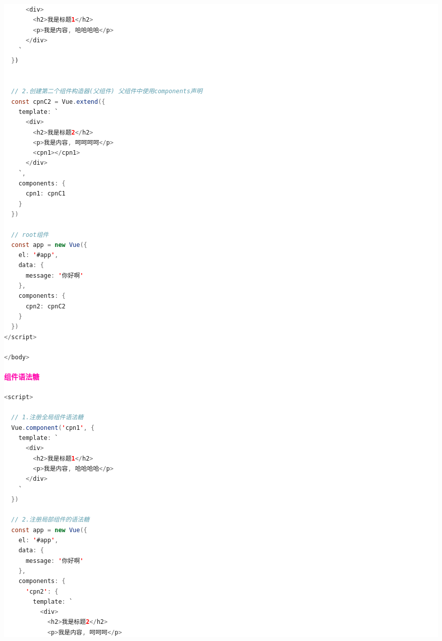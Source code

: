 ```Java
      <div>
        <h2>我是标题1</h2>
        <p>我是内容, 哈哈哈哈</p>
      </div>
    `
  })


  // 2.创建第二个组件构造器(父组件) 父组件中使用components声明
  const cpnC2 = Vue.extend({
    template: `
      <div>
        <h2>我是标题2</h2>
        <p>我是内容, 呵呵呵呵</p>
        <cpn1></cpn1>
      </div>
    `,
    components: {
      cpn1: cpnC1
    }
  })

  // root组件
  const app = new Vue({
    el: '#app',
    data: {
      message: '你好啊'
    },
    components: {
      cpn2: cpnC2
    }
  })
</script>

</body>
```

#### <font color=ff00aa>组件语法糖</font>

```Java
<script>

  // 1.注册全局组件语法糖
  Vue.component('cpn1', {
    template: `
      <div>
        <h2>我是标题1</h2>
        <p>我是内容, 哈哈哈哈</p>
      </div>
    `
  })

  // 2.注册局部组件的语法糖
  const app = new Vue({
    el: '#app',
    data: {
      message: '你好啊'
    },
    components: {
      'cpn2': {
        template: `
          <div>
            <h2>我是标题2</h2>
            <p>我是内容, 呵呵呵</p>
```